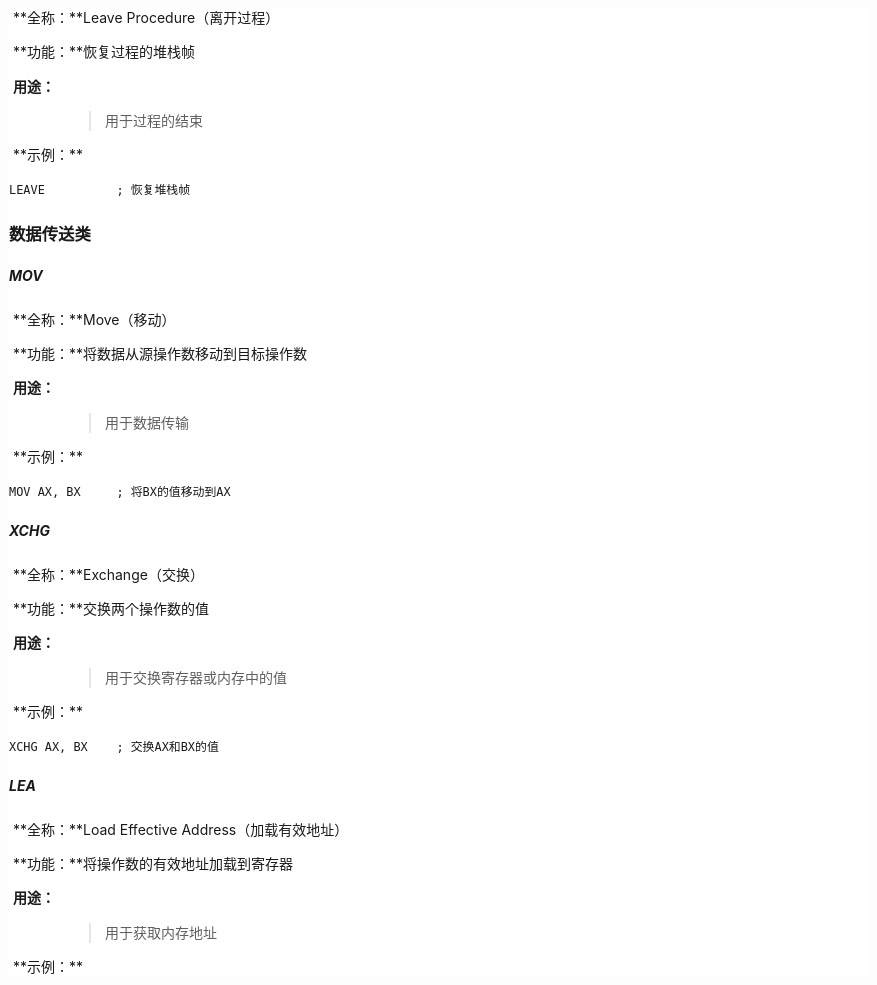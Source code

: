 ​	**全称：**Leave Procedure（离开过程）

​	**功能：**恢复过程的堆栈帧

​	**用途：**

<blockquote style="margin-left: 80px;">
用于过程的结束
</blockquote>
​	**示例：**

```assembly
LEAVE          ; 恢复堆栈帧
```
### 数据传送类

##### MOV

​	**全称：**Move（移动）

​	**功能：**将数据从源操作数移动到目标操作数

​	**用途：**

<blockquote style="margin-left: 80px;">
用于数据传输
</blockquote>
​	**示例：**

```assembly
MOV AX, BX     ; 将BX的值移动到AX
```

##### XCHG

​	**全称：**Exchange（交换）

​	**功能：**交换两个操作数的值

​	**用途：**

<blockquote style="margin-left: 80px;">
用于交换寄存器或内存中的值
</blockquote>
​	**示例：**

```assembly
XCHG AX, BX    ; 交换AX和BX的值
```
##### LEA

​	**全称：**Load Effective Address（加载有效地址）

​	**功能：**将操作数的有效地址加载到寄存器

​	**用途：**

<blockquote style="margin-left: 80px;">
用于获取内存地址
</blockquote>
​	**示例：**
